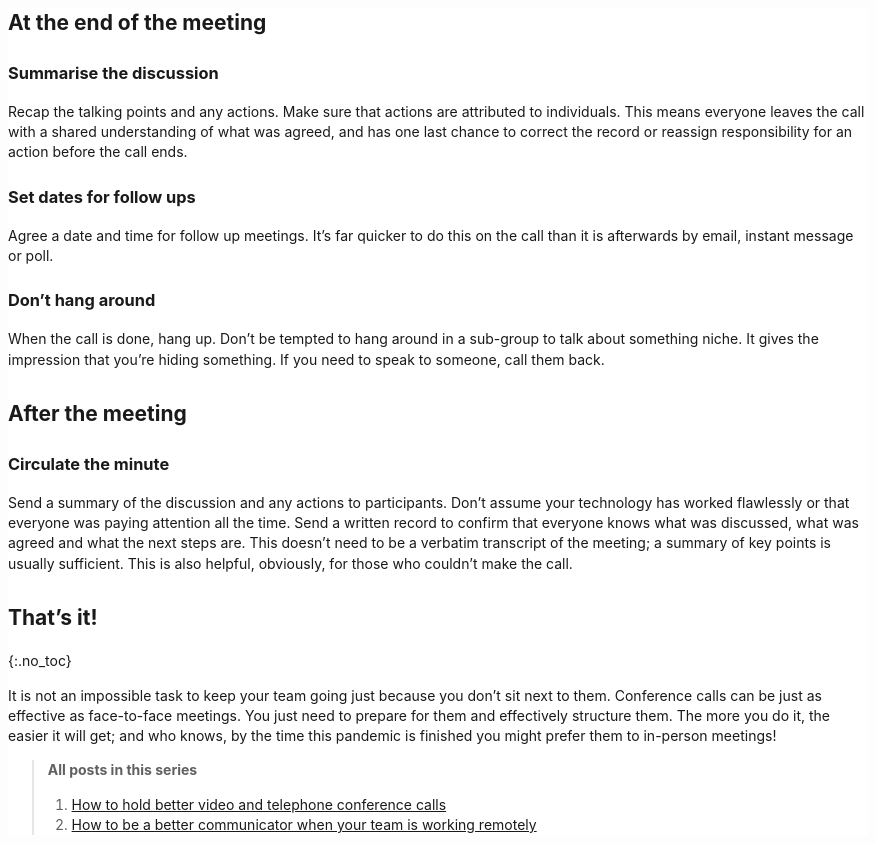 ## At the end of the meeting

### Summarise the discussion

Recap the talking points and any actions. Make sure that actions are attributed to individuals. This means everyone leaves the call with a shared understanding of what was agreed, and has one last chance to correct the record or reassign responsibility for an action before the call ends.

### Set dates for follow ups

Agree a date and time for follow up meetings. It’s far quicker to do this on the call than it is afterwards by email,  instant message or poll.

### Don’t hang around

When the call is done, hang up. Don’t be tempted to hang around in a sub-group to talk about something niche. It gives the impression that you’re hiding something. If you need to speak to someone, call them back.

## After the meeting

### Circulate the minute

Send a summary of the discussion and any actions to participants. Don’t assume your technology has worked flawlessly or that everyone was paying attention all the time. Send a written record to confirm that everyone knows what was discussed, what was agreed and what the next steps are.  This doesn’t need to be a verbatim transcript of the meeting; a summary of key points is usually sufficient. This is also helpful, obviously, for those who couldn’t make the call.

## That’s it!
{:.no_toc}

It is not an impossible task to keep your team going just because you don’t sit next to them. Conference calls can be just as effective as face-to-face meetings. You just need to prepare for them and effectively structure them. The more you do it, the easier it will get; and who knows, by the time this pandemic is finished you might prefer them to in-person meetings!

> **All posts in this series**
>
> 1. [How to hold better video and telephone conference calls](/2020/03/23/better-conference-calling)
> 2. [How to be a better communicator when your team is working remotely](/2020/03/28/better-communicating-when-working-remotely)
